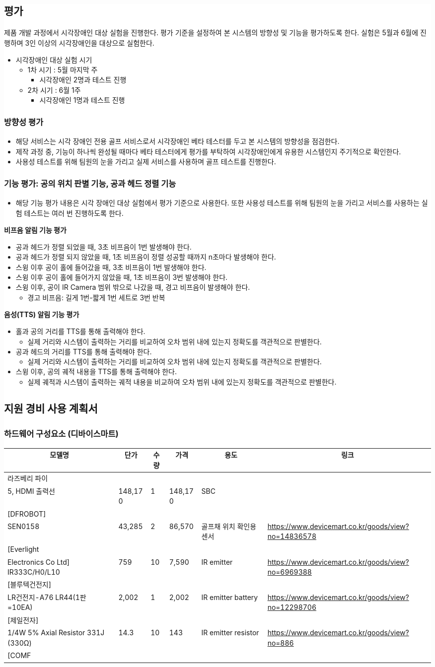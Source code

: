 ## 평가

제품 개발 과정에서 시각장애인 대상 실험을 진행한다. 평가 기준을 설정하여 본 시스템의 방향성 및 기능을 평가하도록 한다. 실험은 5월과 6월에 진행하며 3인 이상의 시각장애인을 대상으로 실험한다.

- 시각장애인 대상 실험 시기
    - 1차 시기 : 5월 마지막 주
        - 시각장애인 2명과 테스트 진행
    - 2차 시기 : 6월 1주
        - 시각장애인 1명과 테스트 진행

### 방향성 평가

- 해당 서비스는 시각 장애인 전용 골프 서비스로서 시각장애인 베타 테스터를 두고 본 시스템의 방향성을 점검한다.
- 제작 과정 중, 기능이 하나씩 완성될 때마다 베타 테스터에게 평가를 부탁하여 시각장애인에게 유용한 시스템인지 주기적으로 확인한다.
- 사용성 테스트를 위해 팀원의 눈을 가리고 실제 서비스를 사용하며 골프 테스트를 진행한다.

### 기능 평가: **공의 위치 판별 기능, 공과 헤드 정렬 기능**

- 해당 기능 평가 내용은 시각 장애인 대상 실험에서 평가 기준으로 사용한다. 또한 사용성 테스트를 위해 팀원의 눈을 가리고 서비스를 사용하는 실험 테스트는 여러 번 진행하도록 한다.

**비프음 알림 기능 평가**

- 공과 헤드가 정렬 되었을 때, 3초 비프음이 1번 발생해야 한다.
- 공과 헤드가 정렬 되지 않았을 때, 1초 비프음이 정렬 성공할 때까지 n초마다 발생해야 한다.
- 스윙 이후 공이 홀에 들어갔을 때, 3초 비프음이 1번 발생해야 한다.
- 스윙 이후 공이 홀에 들어가지 않았을 때, 1초 비프음이 3번 발생해야 한다.
- 스윙 이후, 공이 IR Camera 범위 밖으로 나갔을 때, 경고 비프음이 발생해야 한다.
    - 경고 비프음: 길게 1번-짧게 1번 세트로 3번 반복

**음성(TTS) 알림 기능 평가**

- 홀과 공의 거리를 TTS를 통해 출력해야 한다.
    - 실제 거리와 시스템이 출력하는 거리를 비교하여 오차 범위 내에 있는지 정확도를 객관적으로 판별한다.
- 공과 헤드의 거리를 TTS를 통해 출력해야 한다.
    - 실제 거리와 시스템이 출력하는 거리를 비교하여 오차 범위 내에 있는지 정확도를 객관적으로 판별한다.
- 스윙 이후, 공의 궤적 내용을 TTS를 통해 출력해야 한다.
    - 실제 궤적과 시스템이 출력하는 궤적 내용을 비교하여 오차 범위 내에 있는지 정확도를 객관적으로 판별한다.

## 지원 경비 사용 계획서

### 하드웨어 구성요소 (디바이스마트)

| 모델명 | 단가 | 수량 | 가격 | 용도 | 링크 |
| --- | --- | --- | --- | --- | --- |
| 라즈베리 파이
  5, HDMI 출력선 | 148,170 | 1 | 148,170 | SBC |  |
| [DFROBOT]
  SEN0158 | 43,285 | 2 | 86,570 | 골프채 위치 확인용 센서 | https://www.devicemart.co.kr/goods/view?no=14836578 |
| [Everlight
  Electronics Co Ltd] IR333C/H0/L10 | 759 | 10 | 7,590 | IR emitter | https://www.devicemart.co.kr/goods/view?no=6969388 |
| [블루텍건전지]
  LR건전지-A76 LR44(1판=10EA) | 2,002 | 1 | 2,002 | IR emitter battery | https://www.devicemart.co.kr/goods/view?no=12298706 |
| [제일전자]
  1/4W 5% Axial Resistor 331J (330Ω) | 14.3 | 10 | 143 | IR emitter resistor | https://www.devicemart.co.kr/goods/view?no=886 |
| [COMF